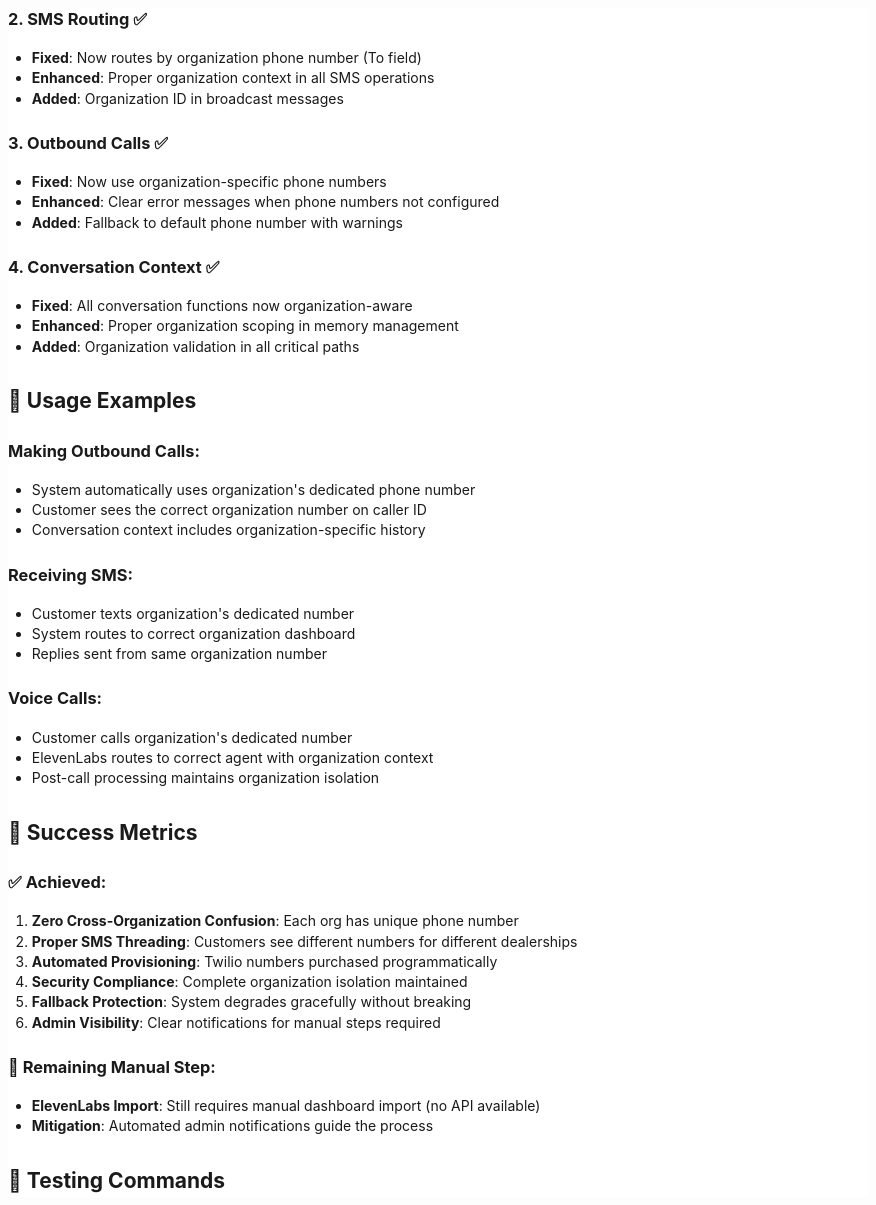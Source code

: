 ### 2. **SMS Routing** ✅
- **Fixed**: Now routes by organization phone number (To field)
- **Enhanced**: Proper organization context in all SMS operations
- **Added**: Organization ID in broadcast messages

### 3. **Outbound Calls** ✅
- **Fixed**: Now use organization-specific phone numbers
- **Enhanced**: Clear error messages when phone numbers not configured
- **Added**: Fallback to default phone number with warnings

### 4. **Conversation Context** ✅
- **Fixed**: All conversation functions now organization-aware
- **Enhanced**: Proper organization scoping in memory management
- **Added**: Organization validation in all critical paths

## 📖 **Usage Examples**

### Making Outbound Calls:
- System automatically uses organization's dedicated phone number
- Customer sees the correct organization number on caller ID
- Conversation context includes organization-specific history

### Receiving SMS:
- Customer texts organization's dedicated number
- System routes to correct organization dashboard
- Replies sent from same organization number

### Voice Calls:
- Customer calls organization's dedicated number
- ElevenLabs routes to correct agent with organization context
- Post-call processing maintains organization isolation

## 🎉 **Success Metrics**

### ✅ **Achieved:**
1. **Zero Cross-Organization Confusion**: Each org has unique phone number
2. **Proper SMS Threading**: Customers see different numbers for different dealerships
3. **Automated Provisioning**: Twilio numbers purchased programmatically
4. **Security Compliance**: Complete organization isolation maintained
5. **Fallback Protection**: System degrades gracefully without breaking
6. **Admin Visibility**: Clear notifications for manual steps required

### 🚨 **Remaining Manual Step:**
- **ElevenLabs Import**: Still requires manual dashboard import (no API available)
- **Mitigation**: Automated admin notifications guide the process

## 🔧 **Testing Commands**
